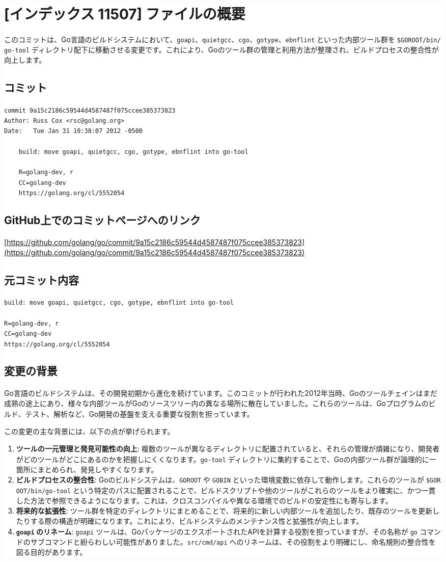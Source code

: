 # [インデックス 11507] ファイルの概要

このコミットは、Go言語のビルドシステムにおいて、`goapi`、`quietgcc`、`cgo`、`gotype`、`ebnflint` といった内部ツール群を `$GOROOT/bin/go-tool` ディレクトリ配下に移動させる変更です。これにより、Goのツール群の管理と利用方法が整理され、ビルドプロセスの整合性が向上します。

## コミット

```
commit 9a15c2186c59544d4587487f075ccee385373823
Author: Russ Cox <rsc@golang.org>
Date:   Tue Jan 31 10:38:07 2012 -0500

    build: move goapi, quietgcc, cgo, gotype, ebnflint into go-tool
    
    R=golang-dev, r
    CC=golang-dev
    https://golang.org/cl/5552054
```

## GitHub上でのコミットページへのリンク

[https://github.com/golang/go/commit/9a15c2186c59544d4587487f075ccee385373823](https://github.com/golang/go/commit/9a15c2186c59544d4587487f075ccee385373823)

## 元コミット内容

```
build: move goapi, quietgcc, cgo, gotype, ebnflint into go-tool

R=golang-dev, r
CC=golang-dev
https://golang.org/cl/5552054
```

## 変更の背景

Go言語のビルドシステムは、その開発初期から進化を続けています。このコミットが行われた2012年当時、Goのツールチェインはまだ成熟の途上にあり、様々な内部ツールがGoのソースツリー内の異なる場所に散在していました。これらのツールは、Goプログラムのビルド、テスト、解析など、Go開発の基盤を支える重要な役割を担っています。

この変更の主な背景には、以下の点が挙げられます。

1.  **ツールの一元管理と発見可能性の向上**: 複数のツールが異なるディレクトリに配置されていると、それらの管理が煩雑になり、開発者がどのツールがどこにあるのかを把握しにくくなります。`go-tool` ディレクトリに集約することで、Goの内部ツール群が論理的に一箇所にまとめられ、発見しやすくなります。
2.  **ビルドプロセスの整合性**: Goのビルドシステムは、`GOROOT` や `GOBIN` といった環境変数に依存して動作します。これらのツールが `$GOROOT/bin/go-tool` という特定のパスに配置されることで、ビルドスクリプトや他のツールがこれらのツールをより確実に、かつ一貫した方法で参照できるようになります。これは、クロスコンパイルや異なる環境でのビルドの安定性にも寄与します。
3.  **将来的な拡張性**: ツール群を特定のディレクトリにまとめることで、将来的に新しい内部ツールを追加したり、既存のツールを更新したりする際の構造が明確になります。これにより、ビルドシステムのメンテナンス性と拡張性が向上します。
4.  **`goapi` のリネーム**: `goapi` ツールは、GoパッケージのエクスポートされたAPIを計算する役割を担っていますが、その名称が `go` コマンドのサブコマンドと紛らわしい可能性がありました。`src/cmd/api` へのリネームは、その役割をより明確にし、命名規則の整合性を図る目的があります。
